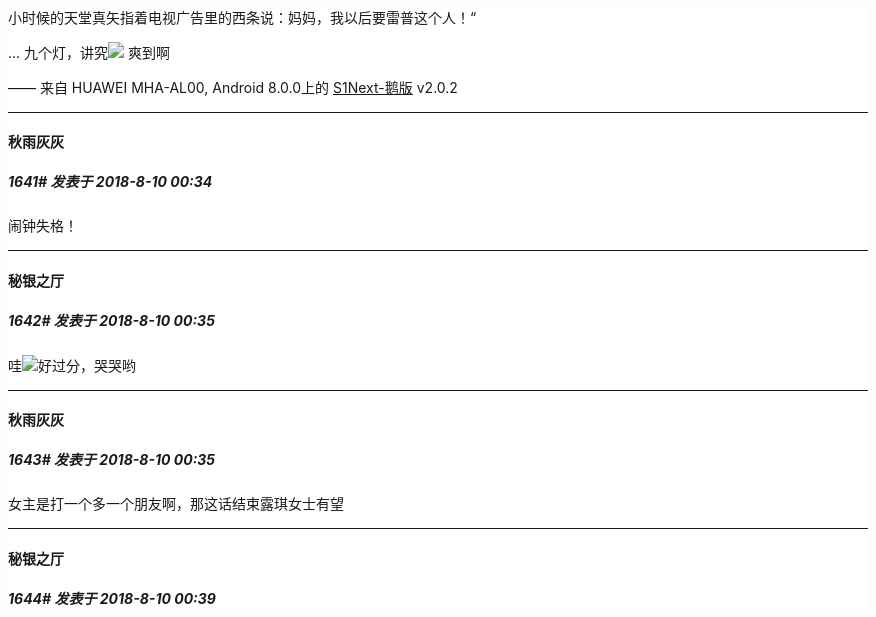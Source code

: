 小时候的天堂真矢指着电视广告里的西条说：妈妈，我以后要雷普这个人！“

...</blockquote>
九个灯，讲究<img src="https://static.saraba1st.com/image/smiley/face2017/037.png" referrerpolicy="no-referrer">
爽到啊

—— 来自 HUAWEI MHA-AL00, Android 8.0.0上的 [S1Next-鹅版](https://github.com/ykrank/S1-Next/releases) v2.0.2







-----

####  秋雨灰灰  
##### 1641#       发表于 2018-8-10 00:34




闹钟失格！







-----

####  秘银之厅  
##### 1642#       发表于 2018-8-10 00:35




哇<img src="https://static.saraba1st.com/image/smiley/face2017/067.png" referrerpolicy="no-referrer">好过分，哭哭哟







-----

####  秋雨灰灰  
##### 1643#       发表于 2018-8-10 00:35




女主是打一个多一个朋友啊，那这话结束露琪女士有望







-----

####  秘银之厅  
##### 1644#       发表于 2018-8-10 00:39
